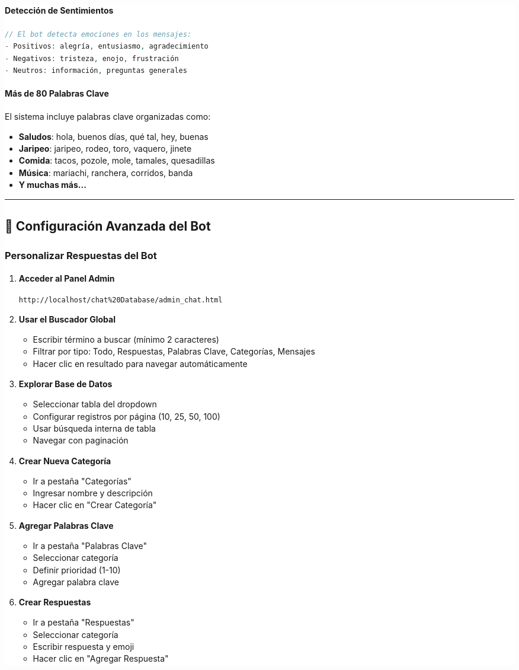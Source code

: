 #### **Detección de Sentimientos**
```php
// El bot detecta emociones en los mensajes:
- Positivos: alegría, entusiasmo, agradecimiento
- Negativos: tristeza, enojo, frustración
- Neutros: información, preguntas generales
```

#### **Más de 80 Palabras Clave**
El sistema incluye palabras clave organizadas como:
- **Saludos**: hola, buenos días, qué tal, hey, buenas
- **Jaripeo**: jaripeo, rodeo, toro, vaquero, jinete
- **Comida**: tacos, pozole, mole, tamales, quesadillas
- **Música**: mariachi, ranchera, corridos, banda
- **Y muchas más...**

---

## 🔧 Configuración Avanzada del Bot

### **Personalizar Respuestas del Bot**

1. **Acceder al Panel Admin**
   ```
   http://localhost/chat%20Database/admin_chat.html
   ```

2. **Usar el Buscador Global**
   - Escribir término a buscar (mínimo 2 caracteres)
   - Filtrar por tipo: Todo, Respuestas, Palabras Clave, Categorías, Mensajes
   - Hacer clic en resultado para navegar automáticamente

3. **Explorar Base de Datos**
   - Seleccionar tabla del dropdown
   - Configurar registros por página (10, 25, 50, 100)
   - Usar búsqueda interna de tabla
   - Navegar con paginación

4. **Crear Nueva Categoría**
   - Ir a pestaña "Categorías"
   - Ingresar nombre y descripción
   - Hacer clic en "Crear Categoría"

5. **Agregar Palabras Clave**
   - Ir a pestaña "Palabras Clave"
   - Seleccionar categoría
   - Definir prioridad (1-10)
   - Agregar palabra clave

6. **Crear Respuestas**
   - Ir a pestaña "Respuestas"
   - Seleccionar categoría
   - Escribir respuesta y emoji
   - Hacer clic en "Agregar Respuesta"
